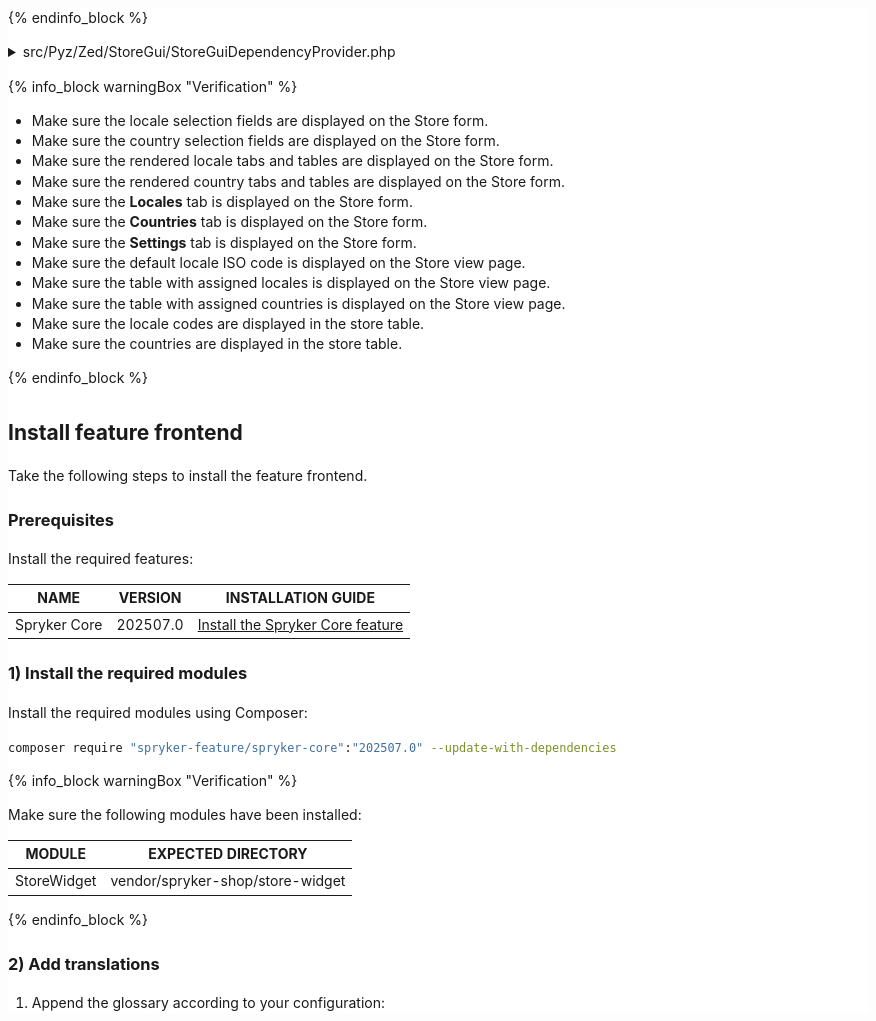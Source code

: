 {% endinfo_block %}

<details><summary>src/Pyz/Zed/StoreGui/StoreGuiDependencyProvider.php</summary></details>

{% info_block warningBox "Verification" %}

- Make sure the locale selection fields are displayed on the Store form.
- Make sure the country selection fields are displayed on the Store form.
- Make sure the rendered locale tabs and tables are displayed on the Store form.
- Make sure the rendered country tabs and tables are displayed on the Store form.
- Make sure the **Locales** tab is displayed on the Store form.
- Make sure the **Countries** tab is displayed on the Store form.
- Make sure the **Settings** tab is displayed on the Store form.
- Make sure the default locale ISO code is displayed on the Store view page.
- Make sure the table with assigned locales is displayed on the Store view page.
- Make sure the table with assigned countries is displayed on the Store view page.
- Make sure the locale codes are displayed in the store table.
- Make sure the countries are displayed in the store table.

{% endinfo_block %}

## Install feature frontend

Take the following steps to install the feature frontend.

### Prerequisites

Install the required features:

| NAME | VERSION | INSTALLATION GUIDE |
| --- | --- | --- |
|Spryker Core  | 202507.0 | [Install the Spryker Core feature](/docs/pbc/all/miscellaneous/latest/install-and-upgrade/install-features/install-the-spryker-core-feature.html) |

### 1) Install the required modules

Install the required modules using Composer:

```bash
composer require "spryker-feature/spryker-core":"202507.0" --update-with-dependencies
```

{% info_block warningBox "Verification" %}

Make sure the following modules have been installed:

| MODULE | EXPECTED DIRECTORY |
| --- | --- |
| StoreWidget | vendor/spryker-shop/store-widget |

{% endinfo_block %}


### 2) Add translations

1. Append the glossary according to your configuration:
